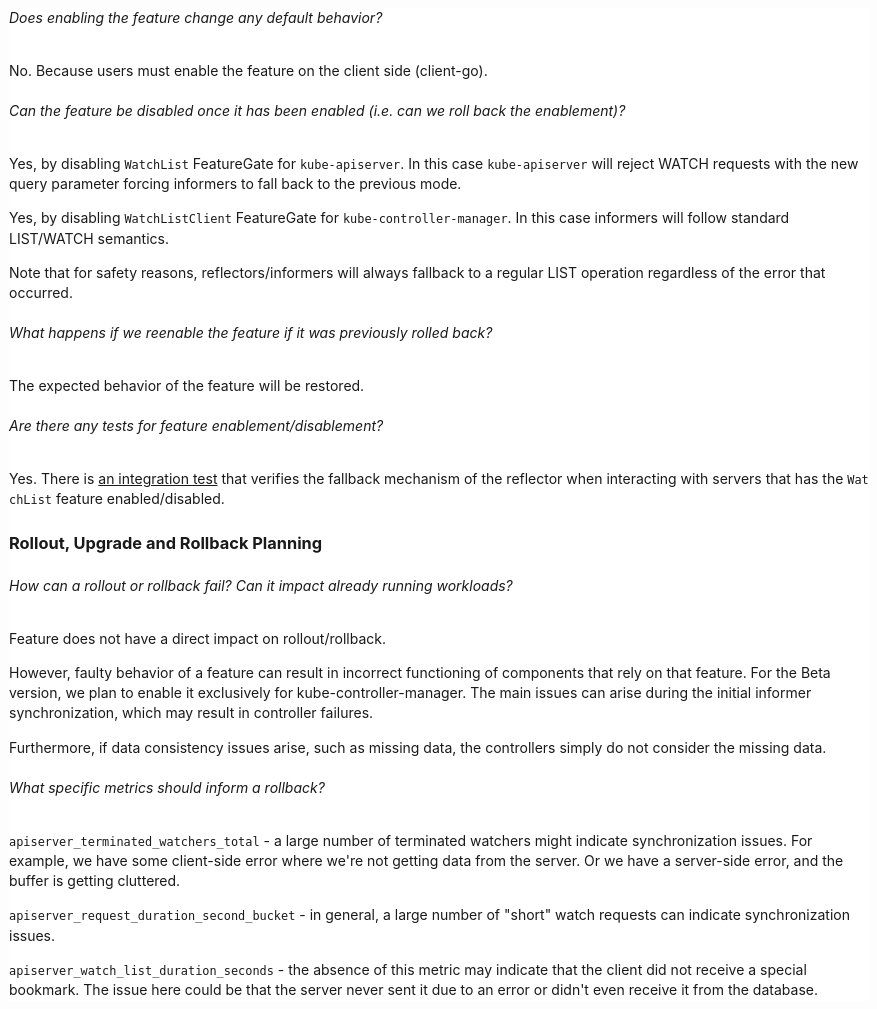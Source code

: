 ###### Does enabling the feature change any default behavior?
No. Because users must enable the feature on the client side (client-go).


###### Can the feature be disabled once it has been enabled (i.e. can we roll back the enablement)?
Yes, by disabling `WatchList` FeatureGate for `kube-apiserver`.
In this case `kube-apiserver` will reject WATCH requests with the new query parameter forcing informers to fall back to the previous mode.

Yes, by disabling `WatchListClient` FeatureGate for `kube-controller-manager`.
In this case informers will follow standard LIST/WATCH semantics.

Note that for safety reasons, reflectors/informers will always fallback to a regular LIST operation regardless of the error that occurred.


###### What happens if we reenable the feature if it was previously rolled back?
The expected behavior of the feature will be restored.

###### Are there any tests for feature enablement/disablement?
Yes. There is [an integration test](https://github.com/kubernetes/kubernetes/pull/120971) that verifies the fallback mechanism 
of the reflector when interacting with servers that has the `WatchList` feature enabled/disabled.


### Rollout, Upgrade and Rollback Planning


###### How can a rollout or rollback fail? Can it impact already running workloads?
Feature does not have a direct impact on rollout/rollback.

However, faulty behavior of a feature can result in incorrect functioning 
of components that rely on that feature. For the Beta version, we plan to enable it exclusively for kube-controller-manager.
The main issues can arise during the initial informer synchronization, which may result in controller failures.

Furthermore, if data consistency issues arise, such as missing data, the controllers simply do not consider the missing data.


###### What specific metrics should inform a rollback?

`apiserver_terminated_watchers_total` - a large number of terminated watchers might indicate synchronization issues.
For example, we have some client-side error where we're not getting data from the server. Or we have a server-side error, and the buffer is getting cluttered.

`apiserver_request_duration_second_bucket` - in general, a large number of "short" watch requests can indicate synchronization issues.

`apiserver_watch_list_duration_seconds` - the absence of this metric may indicate that the client did not receive a special bookmark.
The issue here could be that the server never sent it due to an error or didn't even receive it from the database.
